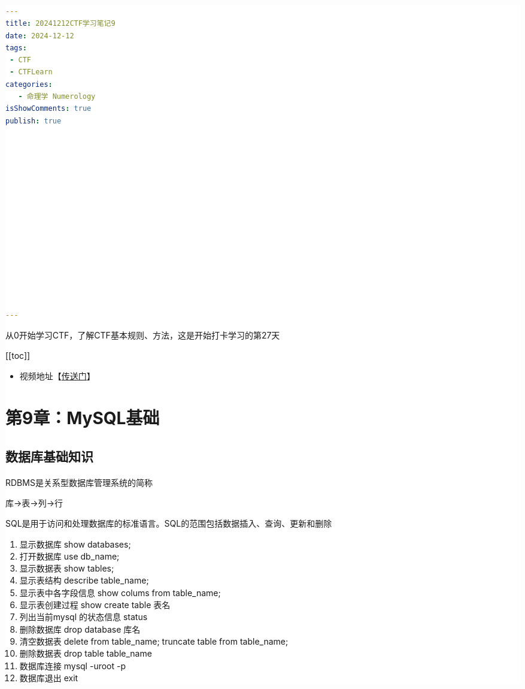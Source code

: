 ```yaml
---
title: 20241212CTF学习笔记9
date: 2024-12-12
tags:
 - CTF
 - CTFLearn
categories:
   - 命理学 Numerology
isShowComments: true
publish: true















---
```


<Boxx/>

从0开始学习CTF，了解CTF基本规则、方法，这是开始打卡学习的第27天

[[toc]]

- 视频地址【[传送门](https://www.bilibili.com/video/BV1Lh411F7s8/)】



# 第9章：MySQL基础

## 数据库基础知识

RDBMS是关系型数据库管理系统的简称

库->表->列->行

SQL是用于访问和处理数据库的标准语言。SQL的范围包括数据插入、查询、更新和删除

1. 显示数据库 show databases;
2. 打开数据库 use db_name;
3. 显示数据表 show tables;
4. 显示表结构 describe table_name;
5. 显示表中各字段信息 show colums from table_name;
6. 显示表创建过程 show create table 表名
7. 列出当前mysql 的状态信息 status
8. 删除数据库 drop database 库名
9. 清空数据表 delete from table_name;    truncate table from table_name;
10. 删除数据表 drop table table_name
11. 数据库连接 mysql -uroot -p
12. 数据库退出 exit
